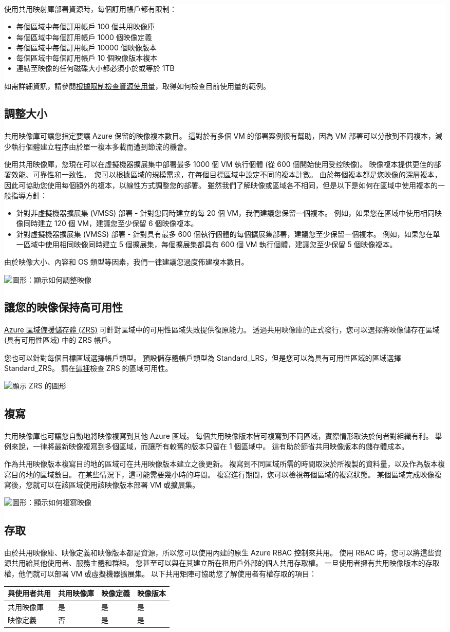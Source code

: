 使用共用映射庫部署資源時，每個訂用帳戶都有限制：
- 每個區域中每個訂用帳戶 100 個共用映像庫
- 每個區域中每個訂用帳戶 1000 個映像定義
- 每個區域中每個訂用帳戶 10000 個映像版本
- 每個區域中每個訂用帳戶 10 個映像版本複本
- 連結至映像的任何磁碟大小都必須小於或等於 1TB

如需詳細資訊，請參閱[根據限制檢查資源使用量](https://docs.microsoft.com/azure/networking/check-usage-against-limits)，取得如何檢查目前使用量的範例。
 
## <a name="scaling"></a>調整大小
共用映像庫可讓您指定要讓 Azure 保留的映像複本數目。 這對於有多個 VM 的部署案例很有幫助，因為 VM 部署可以分散到不同複本，減少執行個體建立程序由於單一複本多載而遭到節流的機會。

使用共用映像庫，您現在可以在虛擬機器擴展集中部署最多 1000 個 VM 執行個體 (從 600 個開始使用受控映像)。 映像複本提供更佳的部署效能、可靠性和一致性。  您可以根據區域的規模需求，在每個目標區域中設定不同的複本計數。 由於每個複本都是您映像的深層複本，因此可協助您使用每個額外的複本，以線性方式調整您的部署。 雖然我們了解映像或區域各不相同，但是以下是如何在區域中使用複本的一般指導方針：

- 針對非虛擬機器擴展集 (VMSS) 部署 - 針對您同時建立的每 20 個 VM，我們建議您保留一個複本。 例如，如果您在區域中使用相同映像同時建立 120 個 VM，建議您至少保留 6 個映像複本。 
- 針對虛擬機器擴展集 (VMSS) 部署 - 針對具有最多 600 個執行個體的每個擴展集部署，建議您至少保留一個複本。 例如，如果您在單一區域中使用相同映像同時建立 5 個擴展集，每個擴展集都具有 600 個 VM 執行個體，建議您至少保留 5 個映像複本。 

由於映像大小、內容和 OS 類型等因素，我們一律建議您過度佈建複本數目。

![圖形：顯示如何調整映像](./media/shared-image-galleries/scaling.png)

## <a name="make-your-images-highly-available"></a>讓您的映像保持高可用性

[Azure 區域備援儲存體 (ZRS)](https://azure.microsoft.com/blog/azure-zone-redundant-storage-in-public-preview/) 可針對區域中的可用性區域失敗提供復原能力。 透過共用映像庫的正式發行，您可以選擇將映像儲存在區域 (具有可用性區域) 中的 ZRS 帳戶。 

您也可以針對每個目標區域選擇帳戶類型。 預設儲存體帳戶類型為 Standard_LRS，但是您可以為具有可用性區域的區域選擇 Standard_ZRS。 請在[這裡](https://docs.microsoft.com/azure/storage/common/storage-redundancy-zrs)檢查 ZRS 的區域可用性。

![顯示 ZRS 的圖形](./media/shared-image-galleries/zrs.png)

## <a name="replication"></a>複寫
共用映像庫也可讓您自動地將映像複寫到其他 Azure 區域。 每個共用映像版本皆可複寫到不同區域，實際情形取決於何者對組織有利。 舉例來說，一律將最新映像複寫到多個區域，而讓所有較舊的版本只留在 1 個區域中。 這有助於節省共用映像版本的儲存體成本。 

作為共用映像版本複寫目的地的區域可在共用映像版本建立之後更新。 複寫到不同區域所需的時間取決於所複製的資料量，以及作為版本複寫目的地的區域數目。 在某些情況下，這可能需要幾小時的時間。 複寫進行期間，您可以檢視每個區域的複寫狀態。 某個區域完成映像複寫後，您就可以在該區域使用該映像版本部署 VM 或擴展集。

![圖形：顯示如何複寫映像](./media/shared-image-galleries/replication.png)

## <a name="access"></a>存取

由於共用映像庫、映像定義和映像版本都是資源，所以您可以使用內建的原生 Azure RBAC 控制來共用。 使用 RBAC 時，您可以將這些資源共用給其他使用者、服務主體和群組。 您甚至可以與在其建立所在租用戶外部的個人共用存取權。 一旦使用者擁有共用映像版本的存取權，他們就可以部署 VM 或虛擬機器擴展集。  以下共用矩陣可協助您了解使用者有權存取的項目：

| 與使用者共用     | 共用映像庫 | 映像定義 | 映像版本 |
|----------------------|----------------------|--------------|----------------------|
| 共用映像庫 | 是                  | 是          | 是                  |
| 映像定義     | 否                   | 是          | 是                  |
